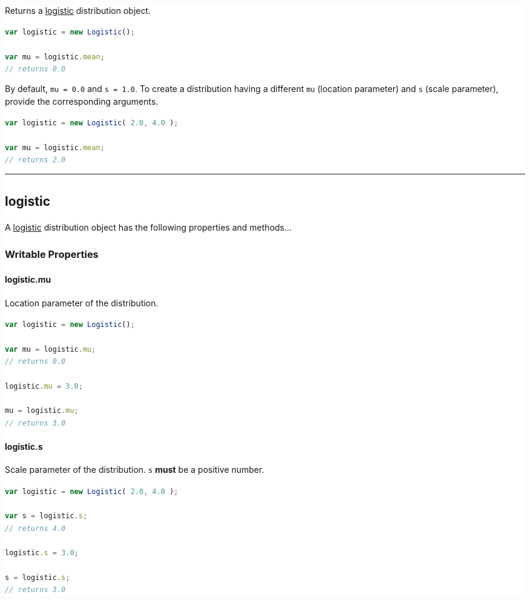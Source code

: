Returns a [logistic][logistic-distribution] distribution object.

```javascript
var logistic = new Logistic();

var mu = logistic.mean;
// returns 0.0
```

By default, `mu = 0.0` and `s = 1.0`. To create a distribution having a different `mu` (location parameter) and `s` (scale parameter), provide the corresponding arguments.

```javascript
var logistic = new Logistic( 2.0, 4.0 );

var mu = logistic.mean;
// returns 2.0
```

* * *

## logistic

A [logistic][logistic-distribution] distribution object has the following properties and methods...

### Writable Properties

#### logistic.mu

Location parameter of the distribution.

```javascript
var logistic = new Logistic();

var mu = logistic.mu;
// returns 0.0

logistic.mu = 3.0;

mu = logistic.mu;
// returns 3.0
```

#### logistic.s

Scale parameter of the distribution. `s` **must** be a positive number.

```javascript
var logistic = new Logistic( 2.0, 4.0 );

var s = logistic.s;
// returns 4.0

logistic.s = 3.0;

s = logistic.s;
// returns 3.0
```


[npm-image]: http://img.shields.io/npm/v/@stdlib/stats-base-dists-logistic-ctor.svg
[npm-url]: https://npmjs.org/package/@stdlib/stats-base-dists-logistic-ctor
[test-image]: https://github.com/stdlib-js/stats-base-dists-logistic-ctor/actions/workflows/test.yml/badge.svg?branch=v0.2.0
[test-url]: https://github.com/stdlib-js/stats-base-dists-logistic-ctor/actions/workflows/test.yml?query=branch:v0.2.0
[coverage-image]: https://img.shields.io/codecov/c/github/stdlib-js/stats-base-dists-logistic-ctor/main.svg
[coverage-url]: https://codecov.io/github/stdlib-js/stats-base-dists-logistic-ctor?branch=main
[chat-image]: https://img.shields.io/gitter/room/stdlib-js/stdlib.svg
[chat-url]: https://app.gitter.im/#/room/#stdlib-js_stdlib:gitter.im
[stdlib]: https://github.com/stdlib-js/stdlib
[stdlib-authors]: https://github.com/stdlib-js/stdlib/graphs/contributors
[umd]: https://github.com/umdjs/umd
[es-module]: https://developer.mozilla.org/en-US/docs/Web/JavaScript/Guide/Modules
[deno-url]: https://github.com/stdlib-js/stats-base-dists-logistic-ctor/tree/deno
[deno-readme]: https://github.com/stdlib-js/stats-base-dists-logistic-ctor/blob/deno/README.md
[umd-url]: https://github.com/stdlib-js/stats-base-dists-logistic-ctor/tree/umd
[umd-readme]: https://github.com/stdlib-js/stats-base-dists-logistic-ctor/blob/umd/README.md
[esm-url]: https://github.com/stdlib-js/stats-base-dists-logistic-ctor/tree/esm
[esm-readme]: https://github.com/stdlib-js/stats-base-dists-logistic-ctor/blob/esm/README.md
[branches-url]: https://github.com/stdlib-js/stats-base-dists-logistic-ctor/blob/main/branches.md
[stdlib-license]: https://raw.githubusercontent.com/stdlib-js/stats-base-dists-logistic-ctor/main/LICENSE
[logistic-distribution]: https://en.wikipedia.org/wiki/Logistic_distribution
[cdf]: https://en.wikipedia.org/wiki/Cumulative_distribution_function
[mgf]: https://en.wikipedia.org/wiki/Moment-generating_function
[pdf]: https://en.wikipedia.org/wiki/Probability_density_function
[quantile-function]: https://en.wikipedia.org/wiki/Quantile_function
[entropy]: https://en.wikipedia.org/wiki/Entropy_%28information_theory%29
[expected-value]: https://en.wikipedia.org/wiki/Expected_value
[kurtosis]: https://en.wikipedia.org/wiki/Kurtosis
[median]: https://en.wikipedia.org/wiki/Median
[mode]: https://en.wikipedia.org/wiki/Mode_%28statistics%29
[skewness]: https://en.wikipedia.org/wiki/Skewness
[standard-deviation]: https://en.wikipedia.org/wiki/Standard_deviation
[variance]: https://en.wikipedia.org/wiki/Variance